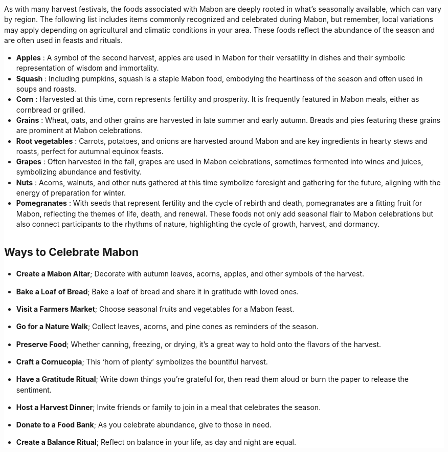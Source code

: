 As with many harvest festivals, the foods associated with Mabon are deeply rooted in what’s seasonally available, which can vary by region. The following list includes items commonly recognized and celebrated during Mabon, but remember, local variations may apply depending on agricultural and climatic conditions in your area. These foods reflect the abundance of the season and are often used in feasts and rituals.

- **Apples** : A symbol of the second harvest, apples are used in Mabon for their versatility in dishes and their symbolic representation of wisdom and immortality.
- **Squash** : Including pumpkins, squash is a staple Mabon food, embodying the heartiness of the season and often used in soups and roasts.
- **Corn** : Harvested at this time, corn represents fertility and prosperity. It is frequently featured in Mabon meals, either as cornbread or grilled.
- **Grains** : Wheat, oats, and other grains are harvested in late summer and early autumn. Breads and pies featuring these grains are prominent at Mabon celebrations.
- **Root vegetables** : Carrots, potatoes, and onions are harvested around Mabon and are key ingredients in hearty stews and roasts, perfect for autumnal equinox feasts.
- **Grapes** : Often harvested in the fall, grapes are used in Mabon celebrations, sometimes fermented into wines and juices, symbolizing abundance and festivity.
- **Nuts** : Acorns, walnuts, and other nuts gathered at this time symbolize foresight and gathering for the future, aligning with the energy of preparation for winter.
- **Pomegranates** : With seeds that represent fertility and the cycle of rebirth and death, pomegranates are a fitting fruit for Mabon, reflecting the themes of life, death, and renewal.
  These foods not only add seasonal flair to Mabon celebrations but also connect participants to the rhythms of nature, highlighting the cycle of growth, harvest, and dormancy.

## Ways to Celebrate Mabon

- **Create a Mabon Altar**; Decorate with autumn leaves, acorns, apples, and other symbols of the harvest.

- **Bake a Loaf of Bread**; Bake a loaf of bread and share it in gratitude with loved ones.

- **Visit a Farmers Market**; Choose seasonal fruits and vegetables for a Mabon feast.

- **Go for a Nature Walk**; Collect leaves, acorns, and pine cones as reminders of the season.

- **Preserve Food**; Whether canning, freezing, or drying, it’s a great way to hold onto the flavors of the harvest.

- **Craft a Cornucopia**; This ‘horn of plenty’ symbolizes the bountiful harvest.

- **Have a Gratitude Ritual**; Write down things you’re grateful for, then read them aloud or burn the paper to release the sentiment.

- **Host a Harvest Dinner**; Invite friends or family to join in a meal that celebrates the season.

- **Donate to a Food Bank**; As you celebrate abundance, give to those in need.

- **Create a Balance Ritual**; Reflect on balance in your life, as day and night are equal.
